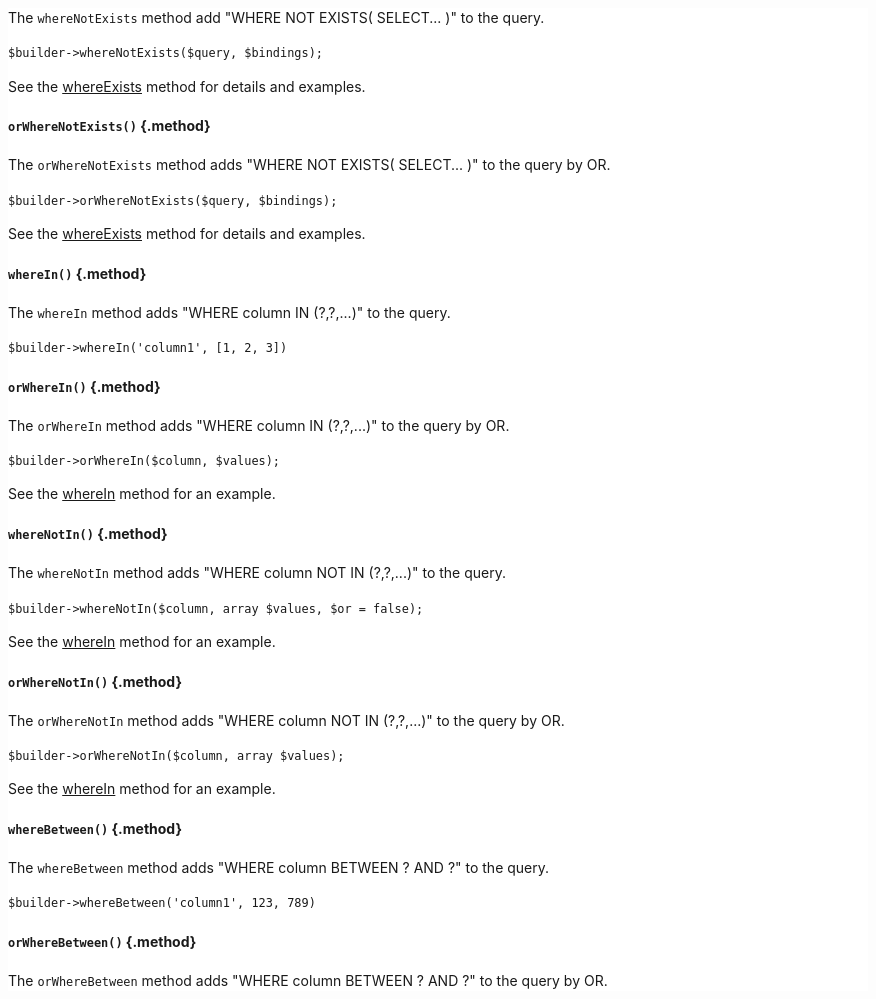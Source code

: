 The `whereNotExists` method add "WHERE NOT EXISTS( SELECT... )" to the query.

    $builder->whereNotExists($query, $bindings);

See the [whereExists](#method-whereExists) method for details and examples.

<a name="method-orWhereNotExists"></a>
#### `orWhereNotExists()` {.method}

The `orWhereNotExists` method adds "WHERE NOT EXISTS( SELECT... )" to the query by OR.

    $builder->orWhereNotExists($query, $bindings);

See the [whereExists](#method-whereExists) method for details and examples.

<a name="method-whereIn"></a>
#### `whereIn()` {.method}

The `whereIn` method adds "WHERE column IN (?,?,...)" to the query.

    $builder->whereIn('column1', [1, 2, 3])

<a name="method-orWhereIn"></a>
#### `orWhereIn()` {.method}

The `orWhereIn` method adds "WHERE column IN (?,?,...)" to the query by OR.

    $builder->orWhereIn($column, $values);

See the [whereIn](#method-whereIn) method for an example.

<a name="method-whereNotIn"></a>
#### `whereNotIn()` {.method}

The `whereNotIn` method adds "WHERE column NOT IN (?,?,...)" to the query.

    $builder->whereNotIn($column, array $values, $or = false);

See the [whereIn](#method-whereIn) method for an example.

<a name="method-orWhereNotIn"></a>
#### `orWhereNotIn()` {.method}

The `orWhereNotIn` method adds "WHERE column NOT IN (?,?,...)" to the query by OR.

    $builder->orWhereNotIn($column, array $values);

See the [whereIn](#method-whereIn) method for an example.

<a name="method-whereBetween"></a>
#### `whereBetween()` {.method}

The `whereBetween` method adds "WHERE column BETWEEN ? AND ?" to the query.

    $builder->whereBetween('column1', 123, 789)

<a name="method-orWhereBetween"></a>
#### `orWhereBetween()` {.method}

The `orWhereBetween` method adds "WHERE column BETWEEN ? AND ?" to the query by OR.
